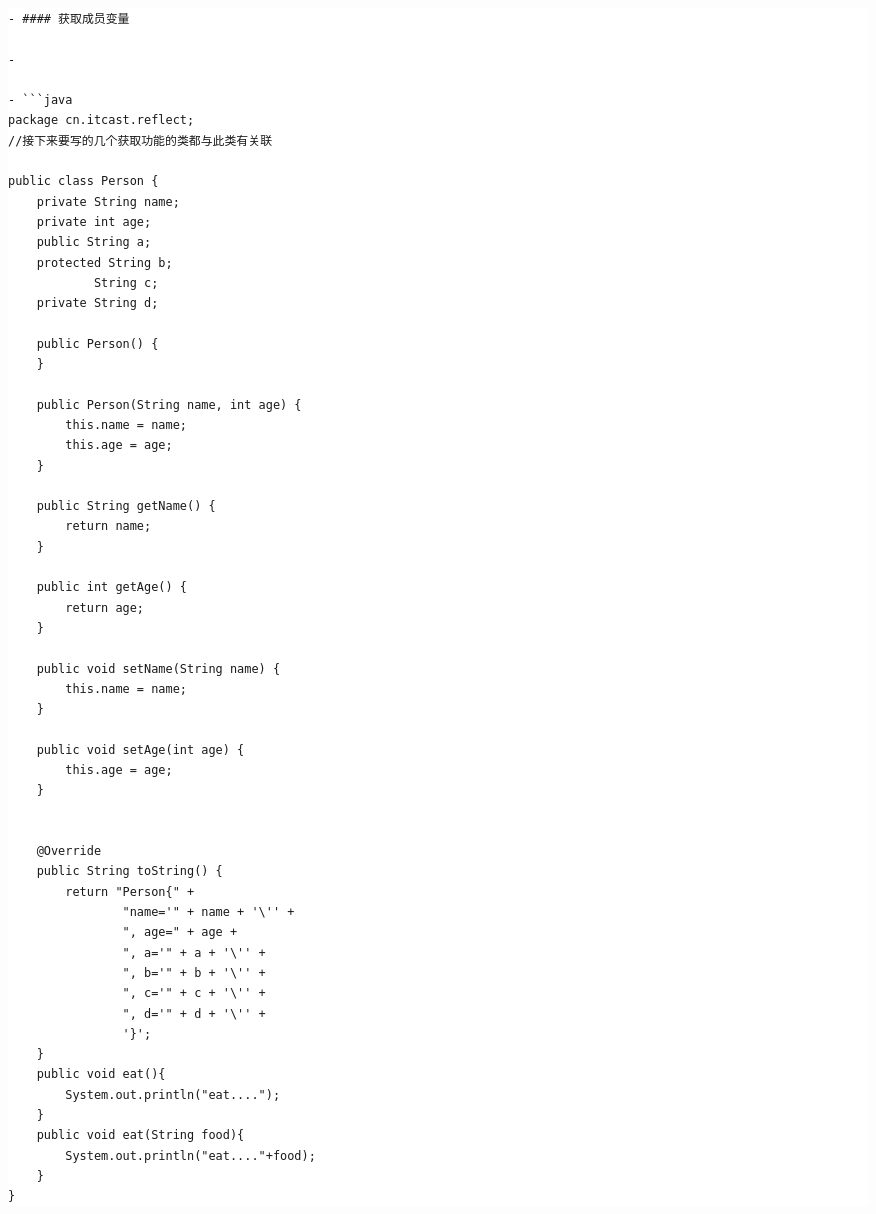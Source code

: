   ```
- #### 获取成员变量

- 

- ```java
  package cn.itcast.reflect;
  //接下来要写的几个获取功能的类都与此类有关联
  
  public class Person {
      private String name;
      private int age;
      public String a;
      protected String b;
              String c;
      private String d;
  
      public Person() {
      }
  
      public Person(String name, int age) {
          this.name = name;
          this.age = age;
      }
  
      public String getName() {
          return name;
      }
  
      public int getAge() {
          return age;
      }
  
      public void setName(String name) {
          this.name = name;
      }
  
      public void setAge(int age) {
          this.age = age;
      }
  
  
      @Override
      public String toString() {
          return "Person{" +
                  "name='" + name + '\'' +
                  ", age=" + age +
                  ", a='" + a + '\'' +
                  ", b='" + b + '\'' +
                  ", c='" + c + '\'' +
                  ", d='" + d + '\'' +
                  '}';
      }
      public void eat(){
          System.out.println("eat....");
      }
      public void eat(String food){
          System.out.println("eat...."+food);
      }
  }
  ```
